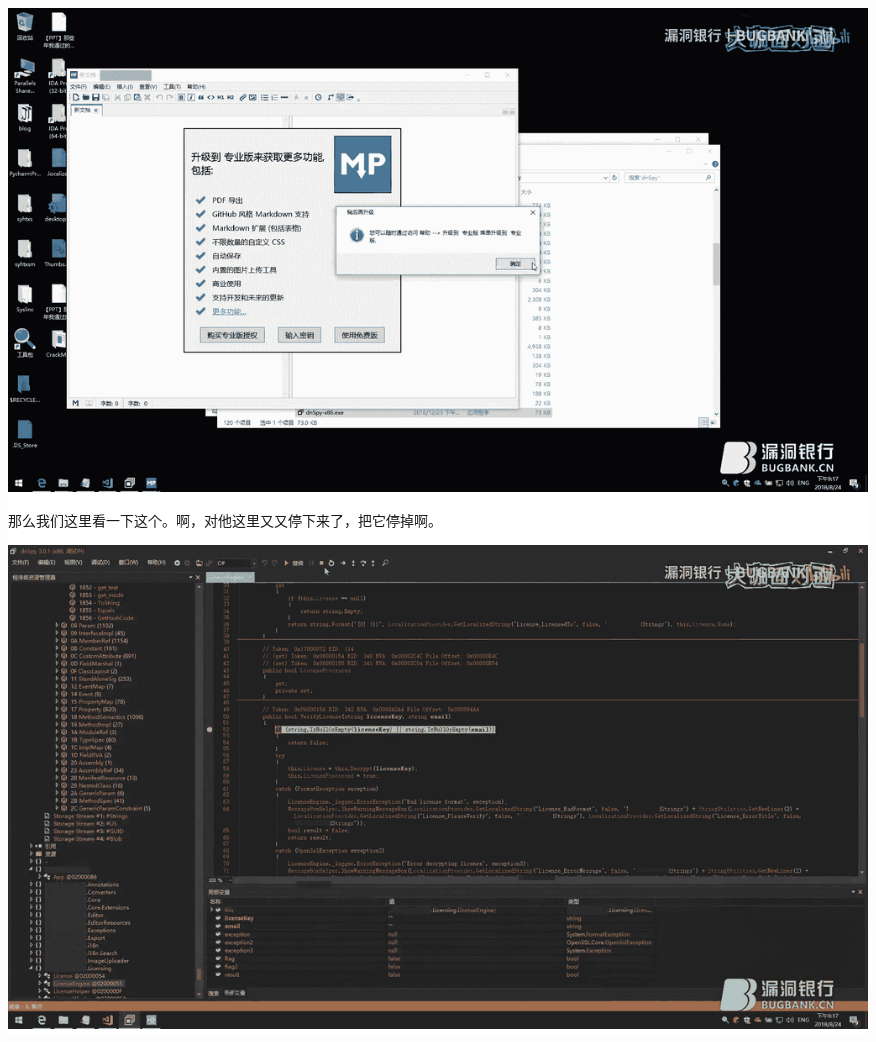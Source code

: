 ![](img/c70f3baba6a1f33dd112d8f78b3f3629_94.png)

那么我们这里看一下这个。啊，对他这里又又停下来了，把它停掉啊。

![](img/c70f3baba6a1f33dd112d8f78b3f3629_96.png)
